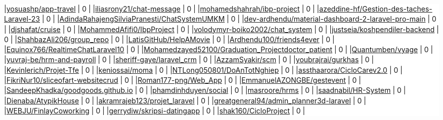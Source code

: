 |[yosuashp/app-travel](https://github.com/yosuashp/app-travel) | 0 |
|[iliasrony21/chat-message](https://github.com/iliasrony21/chat-message) | 0 |
|[mohamedshahrah/ibp-project](https://github.com/mohamedshahrah/ibp-project) | 0 |
|[azeddine-hf/Gestion-des-taches-Laravel-23](https://github.com/azeddine-hf/Gestion-des-taches-Laravel-23) | 0 |
|[AdindaRahajengSilviaPranesti/ChatSystemUMKM](https://github.com/AdindaRahajengSilviaPranesti/ChatSystemUMKM) | 0 |
|[dev-ardhendu/material-dashboard-2-laravel-pro-main](https://github.com/dev-ardhendu/material-dashboard-2-laravel-pro-main) | 0 |
|[djshafat/cruise](https://github.com/djshafat/cruise) | 0 |
|[MohammedAfifi0/IbpProject](https://github.com/MohammedAfifi0/IbpProject) | 0 |
|[volodymyr-boiko2002/chat_system](https://github.com/volodymyr-boiko2002/chat_system) | 0 |
|[justseia/koshpendiler-backend](https://github.com/justseia/koshpendiler-backend) | 0 |
|[ShahbazAli206/group_repo](https://github.com/ShahbazAli206/group_repo) | 0 |
|[LatisGitHub/HelpAMovie](https://github.com/LatisGitHub/HelpAMovie) | 0 |
|[Ardhendu100/friends4ever](https://github.com/Ardhendu100/friends4ever) | 0 |
|[Equinox766/RealtimeChatLaravel10](https://github.com/Equinox766/RealtimeChatLaravel10) | 0 |
|[Mohamedzayed52100/Graduation_Projectdoctor_patient](https://github.com/Mohamedzayed52100/Graduation_Projectdoctor_patient) | 0 |
|[Quantumben/vyage](https://github.com/Quantumben/vyage) | 0 |
|[yuvraj-be/hrm-and-payroll](https://github.com/yuvraj-be/hrm-and-payroll) | 0 |
|[sheriff-gaye/laravel_crm](https://github.com/sheriff-gaye/laravel_crm) | 0 |
|[AzzamSyakir/scm](https://github.com/AzzamSyakir/scm) | 0 |
|[youbrajrai/gurkhas](https://github.com/youbrajrai/gurkhas) | 0 |
|[Kevinlerich/Projet-Tfe](https://github.com/Kevinlerich/Projet-Tfe) | 0 |
|[keniossai/moma](https://github.com/keniossai/moma) | 0 |
|[NTLong050801/DoAnTotNghiep](https://github.com/NTLong050801/DoAnTotNghiep) | 0 |
|[assthaarora/CicloCarev2.0](https://github.com/assthaarora/CicloCarev2.0) | 0 |
|[FikriNur10/sliceofart-websitecrud](https://github.com/FikriNur10/sliceofart-websitecrud) | 0 |
|[Roman177-png/Web_App](https://github.com/Roman177-png/Web_App) | 0 |
|[EmmanuelAZONGBE/gestevent](https://github.com/EmmanuelAZONGBE/gestevent) | 0 |
|[SandeepKhadka/goodgoods.github.io](https://github.com/SandeepKhadka/goodgoods.github.io) | 0 |
|[phamdinhduyen/social](https://github.com/phamdinhduyen/social) | 0 |
|[masroore/hrms](https://github.com/masroore/hrms) | 0 |
|[saadnabil/HR-System](https://github.com/saadnabil/HR-System) | 0 |
|[Dienaba/AtypikHouse](https://github.com/Dienaba/AtypikHouse) | 0 |
|[akramrajeb123/projet_laravel](https://github.com/akramrajeb123/projet_laravel) | 0 |
|[greatgeneral94/admin_planner3d-laravel](https://github.com/greatgeneral94/admin_planner3d-laravel) | 0 |
|[WEBJU/FinlayCoworking](https://github.com/WEBJU/FinlayCoworking) | 0 |
|[gerrydiw/skripsi-datingapp](https://github.com/gerrydiw/skripsi-datingapp) | 0 |
|[shak160/CicloProject](https://github.com/shak160/CicloProject) | 0 |